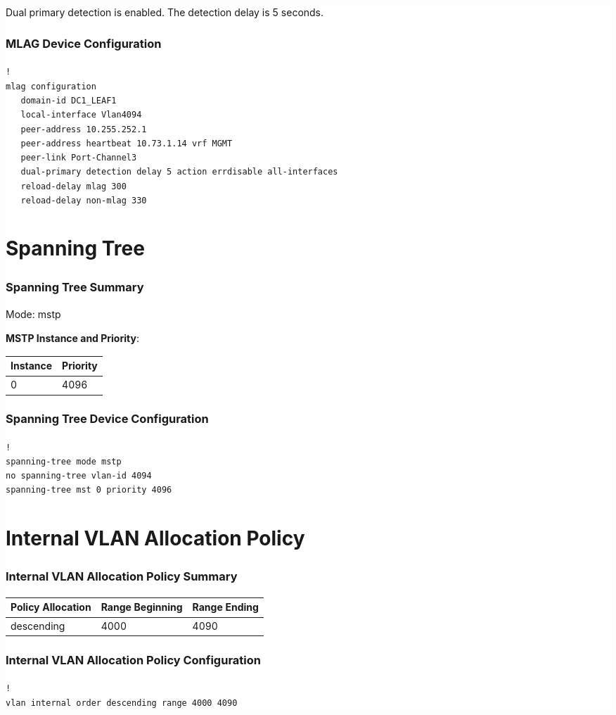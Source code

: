 Dual primary detection is enabled. The detection delay is 5 seconds.

### MLAG Device Configuration

```eos
!
mlag configuration
   domain-id DC1_LEAF1
   local-interface Vlan4094
   peer-address 10.255.252.1
   peer-address heartbeat 10.73.1.14 vrf MGMT
   peer-link Port-Channel3
   dual-primary detection delay 5 action errdisable all-interfaces
   reload-delay mlag 300
   reload-delay non-mlag 330
```

# Spanning Tree

### Spanning Tree Summary

Mode: mstp

**MSTP Instance and Priority**:

| Instance | Priority |
| -------- | -------- |
| 0 | 4096 |

### Spanning Tree Device Configuration

```eos
!
spanning-tree mode mstp
no spanning-tree vlan-id 4094
spanning-tree mst 0 priority 4096
```

# Internal VLAN Allocation Policy

### Internal VLAN Allocation Policy Summary

| Policy Allocation | Range Beginning | Range Ending |
| ------------------| --------------- | ------------ |
| descending | 4000 | 4090 |

### Internal VLAN Allocation Policy Configuration

```eos
!
vlan internal order descending range 4000 4090
```
